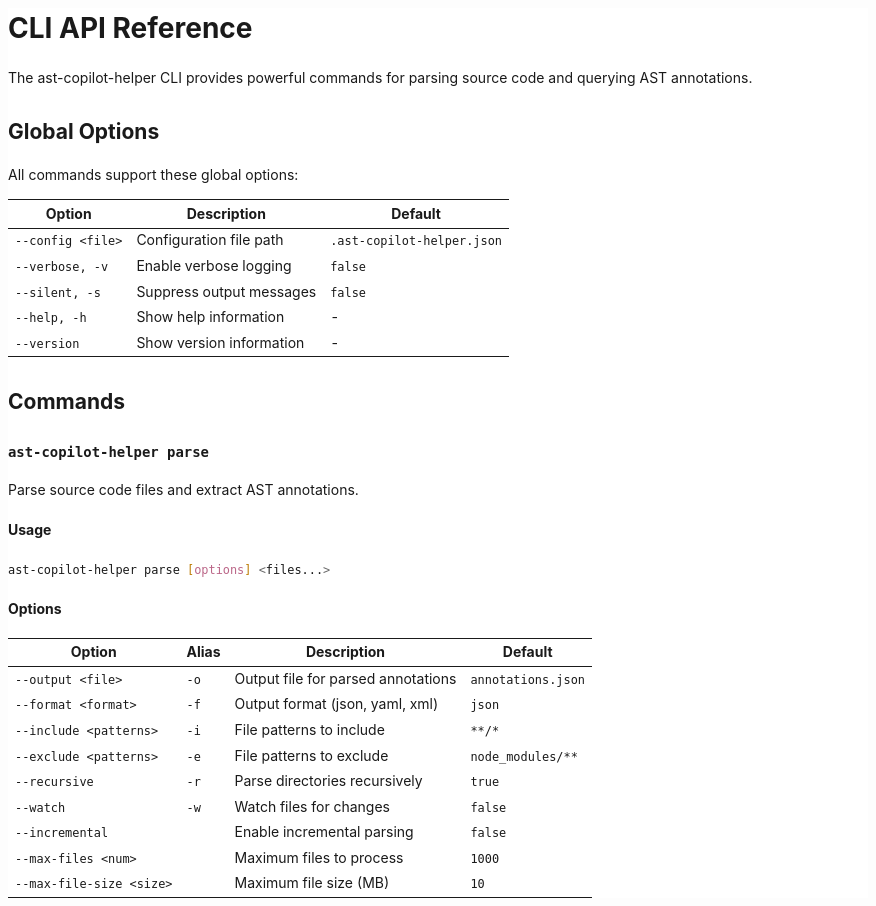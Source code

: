 # CLI API Reference

The ast-copilot-helper CLI provides powerful commands for parsing source code and querying AST annotations.

## Global Options

All commands support these global options:

| Option            | Description              | Default                    |
| ----------------- | ------------------------ | -------------------------- |
| `--config <file>` | Configuration file path  | `.ast-copilot-helper.json` |
| `--verbose, -v`   | Enable verbose logging   | `false`                    |
| `--silent, -s`    | Suppress output messages | `false`                    |
| `--help, -h`      | Show help information    | -                          |
| `--version`       | Show version information | -                          |

## Commands

### `ast-copilot-helper parse`

Parse source code files and extract AST annotations.

#### Usage

```bash
ast-copilot-helper parse [options] <files...>
```

#### Options

| Option                   | Alias | Description                        | Default            |
| ------------------------ | ----- | ---------------------------------- | ------------------ |
| `--output <file>`        | `-o`  | Output file for parsed annotations | `annotations.json` |
| `--format <format>`      | `-f`  | Output format (json, yaml, xml)    | `json`             |
| `--include <patterns>`   | `-i`  | File patterns to include           | `**/*`             |
| `--exclude <patterns>`   | `-e`  | File patterns to exclude           | `node_modules/**`  |
| `--recursive`            | `-r`  | Parse directories recursively      | `true`             |
| `--watch`                | `-w`  | Watch files for changes            | `false`            |
| `--incremental`          |       | Enable incremental parsing         | `false`            |
| `--max-files <num>`      |       | Maximum files to process           | `1000`             |
| `--max-file-size <size>` |       | Maximum file size (MB)             | `10`               |
